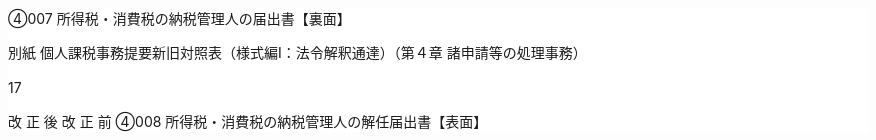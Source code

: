 



















④007 所得税・消費税の納税管理人の届出書【裏面】


































別紙 個人課税事務提要新旧対照表（様式編I：法令解釈通達）（第４章 諸申請等の処理事務）

17

改 正 後 改 正 前
④008 所得税・消費税の納税管理人の解任届出書【表面】


























